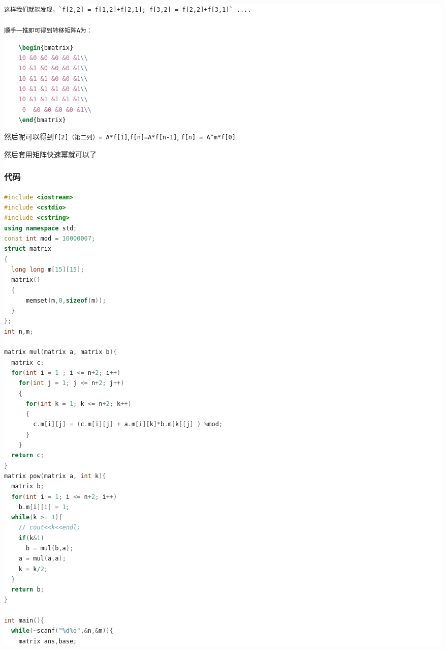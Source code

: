     这样我们就能发现，`f[2,2] = f[1,2]+f[2,1]; f[3,2] = f[2,2]+f[3,1]` ....

    顺手一推即可得到转移矩阵A为：

```latex 
    \begin{bmatrix}
    10 &0 &0 &0 &0 &1\\
    10 &1 &0 &0 &0 &1\\
    10 &1 &1 &0 &0 &1\\
    10 &1 &1 &1 &0 &1\\
    10 &1 &1 &1 &1 &1\\
     0  &0 &0 &0 &0 &1\\
    \end{bmatrix}
```

然后呢可以得到`f[2]（第二列）= A*f[1]`,`f[n]=A*f[n-1]`, `f[n] = A^m*f[0]`

然后套用矩阵快速幂就可以了

### 代码

```cpp
#include <iostream>
#include <cstdio>
#include <cstring>
using namespace std;
const int mod = 10000007;
struct matrix
{
  long long m[15][15];
  matrix()  
  {  
      memset(m,0,sizeof(m));  
  } 
};
int n,m;

matrix mul(matrix a, matrix b){
  matrix c;
  for(int i = 1 ; i <= n+2; i++)
    for(int j = 1; j <= n+2; j++)
    {
      for(int k = 1; k <= n+2; k++)
      {
        c.m[i][j] = (c.m[i][j] + a.m[i][k]*b.m[k][j] ) %mod;
      }
    }
  return c;
} 
matrix pow(matrix a, int k){
  matrix b;
  for(int i = 1; i <= n+2; i++)
    b.m[i][i] = 1;
  while(k >= 1){
    // cout<<k<<endl;
    if(k&1)
      b = mul(b,a);
    a = mul(a,a);
    k = k/2;
  }
  return b;
}

int main(){
  while(~scanf("%d%d",&n,&m)){
    matrix ans,base;
```